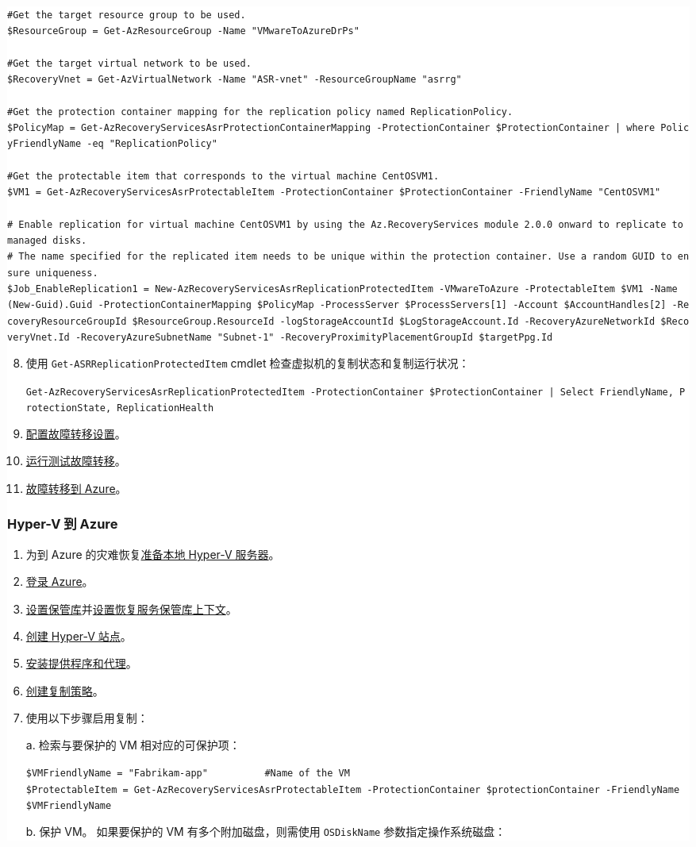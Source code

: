    ```azurepowershell
   #Get the target resource group to be used.
   $ResourceGroup = Get-AzResourceGroup -Name "VMwareToAzureDrPs"

   #Get the target virtual network to be used.
   $RecoveryVnet = Get-AzVirtualNetwork -Name "ASR-vnet" -ResourceGroupName "asrrg"

   #Get the protection container mapping for the replication policy named ReplicationPolicy.
   $PolicyMap = Get-AzRecoveryServicesAsrProtectionContainerMapping -ProtectionContainer $ProtectionContainer | where PolicyFriendlyName -eq "ReplicationPolicy"

   #Get the protectable item that corresponds to the virtual machine CentOSVM1.
   $VM1 = Get-AzRecoveryServicesAsrProtectableItem -ProtectionContainer $ProtectionContainer -FriendlyName "CentOSVM1"

   # Enable replication for virtual machine CentOSVM1 by using the Az.RecoveryServices module 2.0.0 onward to replicate to managed disks.
   # The name specified for the replicated item needs to be unique within the protection container. Use a random GUID to ensure uniqueness.
   $Job_EnableReplication1 = New-AzRecoveryServicesAsrReplicationProtectedItem -VMwareToAzure -ProtectableItem $VM1 -Name (New-Guid).Guid -ProtectionContainerMapping $PolicyMap -ProcessServer $ProcessServers[1] -Account $AccountHandles[2] -RecoveryResourceGroupId $ResourceGroup.ResourceId -logStorageAccountId $LogStorageAccount.Id -RecoveryAzureNetworkId $RecoveryVnet.Id -RecoveryAzureSubnetName "Subnet-1" -RecoveryProximityPlacementGroupId $targetPpg.Id
   ```

8. 使用 `Get-ASRReplicationProtectedItem` cmdlet 检查虚拟机的复制状态和复制运行状况：

   ```azurepowershell
   Get-AzRecoveryServicesAsrReplicationProtectedItem -ProtectionContainer $ProtectionContainer | Select FriendlyName, ProtectionState, ReplicationHealth
   ```

9. [配置故障转移设置](./vmware-azure-disaster-recovery-powershell.md#configure-failover-settings)。
10. [运行测试故障转移](./vmware-azure-disaster-recovery-powershell.md#run-a-test-failover)。
11. [故障转移到 Azure](./vmware-azure-disaster-recovery-powershell.md#fail-over-to-azure)。

### <a name="hyper-v-to-azure"></a>Hyper-V 到 Azure

1. 为到 Azure 的灾难恢复[准备本地 Hyper-V 服务器](./hyper-v-prepare-on-premises-tutorial.md)。
2. [登录 Azure](./hyper-v-azure-powershell-resource-manager.md#step-1-sign-in-to-your-azure-account)。
3. [设置保管库](./hyper-v-azure-powershell-resource-manager.md#step-2-set-up-the-vault)并[设置恢复服务保管库上下文](./hyper-v-azure-powershell-resource-manager.md#step-3-set-the-recovery-services-vault-context)。
4. [创建 Hyper-V 站点](./hyper-v-azure-powershell-resource-manager.md#step-4-create-a-hyper-v-site)。
5. [安装提供程序和代理](./hyper-v-azure-powershell-resource-manager.md#step-5-install-the-provider-and-agent)。
6. [创建复制策略](./hyper-v-azure-powershell-resource-manager.md#step-6-create-a-replication-policy)。
7. 使用以下步骤启用复制： 
    
   a. 检索与要保护的 VM 相对应的可保护项：

      ```azurepowershell
      $VMFriendlyName = "Fabrikam-app"          #Name of the VM
      $ProtectableItem = Get-AzRecoveryServicesAsrProtectableItem -ProtectionContainer $protectionContainer -FriendlyName $VMFriendlyName
      ```
   b. 保护 VM。 如果要保护的 VM 有多个附加磁盘，则需使用 `OSDiskName` 参数指定操作系统磁盘：
    